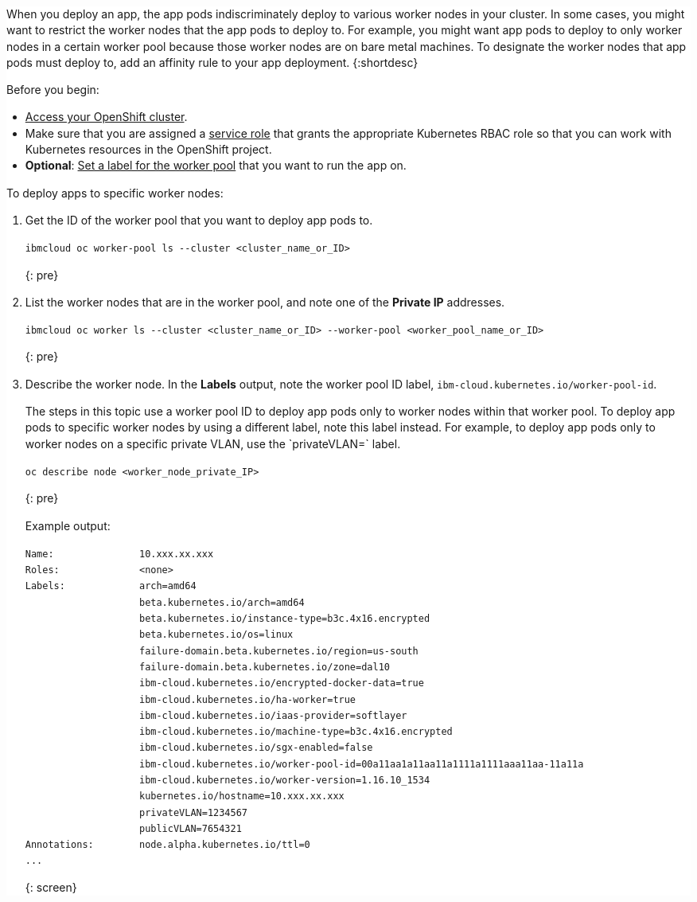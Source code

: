 When you deploy an app, the app pods indiscriminately deploy to various worker nodes in your cluster. In some cases, you might want to restrict the worker nodes that the app pods to deploy to. For example, you might want app pods to deploy to only worker nodes in a certain worker pool because those worker nodes are on bare metal machines. To designate the worker nodes that app pods must deploy to, add an affinity rule to your app deployment.
{:shortdesc}

Before you begin:
*   [Access your OpenShift cluster](/docs/openshift?topic=openshift-access_cluster).
*   Make sure that you are assigned a [service role](/docs/openshift?topic=openshift-users#platform) that grants the appropriate Kubernetes RBAC role so that you can work with Kubernetes resources in the OpenShift project.
*  **Optional**: [Set a label for the worker pool](/docs/openshift?topic=openshift-add_workers#worker_pool_labels) that you want to run the app on.

To deploy apps to specific worker nodes:

1.  Get the ID of the worker pool that you want to deploy app pods to.
    ```
    ibmcloud oc worker-pool ls --cluster <cluster_name_or_ID>
    ```
    {: pre}

2.  List the worker nodes that are in the worker pool, and note one of the **Private IP** addresses.
    ```
    ibmcloud oc worker ls --cluster <cluster_name_or_ID> --worker-pool <worker_pool_name_or_ID>
    ```
    {: pre}

3.  Describe the worker node. In the **Labels** output, note the worker pool ID label, `ibm-cloud.kubernetes.io/worker-pool-id`.

    <p class="tip">The steps in this topic use a worker pool ID to deploy app pods only to worker nodes within that worker pool. To deploy app pods to specific worker nodes by using a different label, note this label instead. For example, to deploy app pods only to worker nodes on a specific private VLAN, use the `privateVLAN=` label.</p>

    ```
    oc describe node <worker_node_private_IP>
    ```
    {: pre}

    Example output:
    ```
    Name:               10.xxx.xx.xxx
    Roles:              <none>
    Labels:             arch=amd64
                        beta.kubernetes.io/arch=amd64
                        beta.kubernetes.io/instance-type=b3c.4x16.encrypted
                        beta.kubernetes.io/os=linux
                        failure-domain.beta.kubernetes.io/region=us-south
                        failure-domain.beta.kubernetes.io/zone=dal10
                        ibm-cloud.kubernetes.io/encrypted-docker-data=true
                        ibm-cloud.kubernetes.io/ha-worker=true
                        ibm-cloud.kubernetes.io/iaas-provider=softlayer
                        ibm-cloud.kubernetes.io/machine-type=b3c.4x16.encrypted
                        ibm-cloud.kubernetes.io/sgx-enabled=false
                        ibm-cloud.kubernetes.io/worker-pool-id=00a11aa1a11aa11a1111a1111aaa11aa-11a11a
                        ibm-cloud.kubernetes.io/worker-version=1.16.10_1534
                        kubernetes.io/hostname=10.xxx.xx.xxx
                        privateVLAN=1234567
                        publicVLAN=7654321
    Annotations:        node.alpha.kubernetes.io/ttl=0
    ...
    ```
    {: screen}
